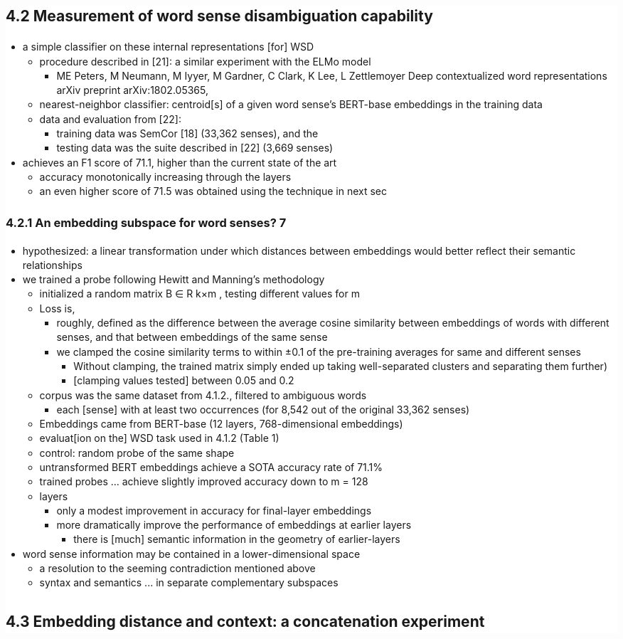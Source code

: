 ## 4.2 Measurement of word sense disambiguation capability

* a simple classifier on these internal representations [for] WSD
  * procedure described in [21]: a similar experiment with the ELMo model
    * ME Peters, M Neumann, M Iyyer, M Gardner, C Clark, K Lee, L Zettlemoyer
      Deep contextualized word representations
      arXiv preprint arXiv:1802.05365,
  * nearest-neighbor classifier: centroid[s] of a given word sense’s BERT-base
    embeddings in the training data
  * data and evaluation from [22]:
    * training data was SemCor [18] (33,362 senses), and the
    * testing data was the suite described in [22] (3,669 senses)
* achieves an F1 score of 71.1, higher than the current state of the art
  * accuracy monotonically increasing through the layers
  * an even higher score of 71.5 was obtained using the technique in next sec

### 4.2.1 An embedding subspace for word senses? 7

* hypothesized: a linear transformation under which distances between
  embeddings would better reflect their semantic relationships
* we trained a probe following Hewitt and Manning’s methodology
  * initialized a random matrix B ∈ R k×m , testing different values for m
  * Loss is,
    * roughly, defined as the difference between the average cosine similarity
      between embeddings of words with different senses, and that between
      embeddings of the same sense
    * we clamped the cosine similarity terms
      to within ±0.1 of the pre-training averages for same and different senses
      * Without clamping, the trained matrix simply ended up taking
        well-separated clusters and separating them further)
      * [clamping values tested] between 0.05 and 0.2
  * corpus was the same dataset from 4.1.2., filtered to ambiguous words
    * each [sense] with at least two occurrences
      (for 8,542 out of the original 33,362 senses)
  * Embeddings came from BERT-base (12 layers, 768-dimensional embeddings)
  * evaluat[ion on the] WSD task used in 4.1.2 (Table 1)
  * control: random probe of the same shape
  * untransformed BERT embeddings achieve a SOTA accuracy rate of 71.1%
  * trained probes ... achieve slightly improved accuracy down to m = 128
  * layers
    * only a modest improvement in accuracy for final-layer embeddings
    * more dramatically improve the performance of embeddings at earlier layers
      * there is [much] semantic information in the geometry of earlier-layers
* word sense information may be contained in a lower-dimensional space
  * a resolution to the seeming contradiction mentioned above
  * syntax and semantics ... in separate complementary subspaces

## 4.3 Embedding distance and context: a concatenation experiment
